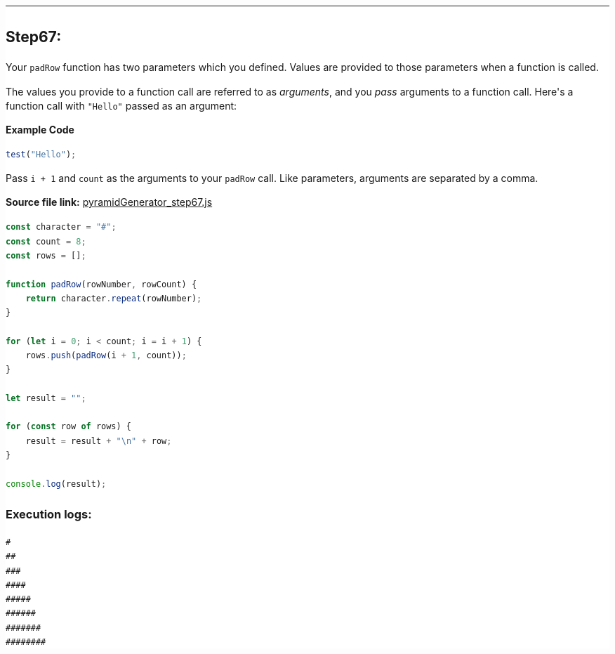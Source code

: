 
---

## Step67:

<p>Your <code>padRow</code> function has two parameters which you defined. Values are provided to those parameters when a function is called.</p>

<p>The values you provide to a function call are referred to as <dfn>arguments</dfn>, and you <dfn>pass</dfn> arguments to a function call. Here's a function call with <code>"Hello"</code> passed as an argument:</p>

**Example Code**

```js
test("Hello");
```

<p>Pass <code>i + 1</code> and <code>count</code> as the arguments to your <code>padRow</code> call. Like parameters, arguments are separated by a comma.</p>

**Source file link:** [pyramidGenerator_step67.js](./pyramidGenerator_step67.js)


```js
const character = "#";
const count = 8;
const rows = [];

function padRow(rowNumber, rowCount) {
    return character.repeat(rowNumber);
}

for (let i = 0; i < count; i = i + 1) {
    rows.push(padRow(i + 1, count));
}

let result = "";

for (const row of rows) {
    result = result + "\n" + row;
}

console.log(result);

```


### Execution logs: 

    
    #
    ##
    ###
    ####
    #####
    ######
    #######
    ########
